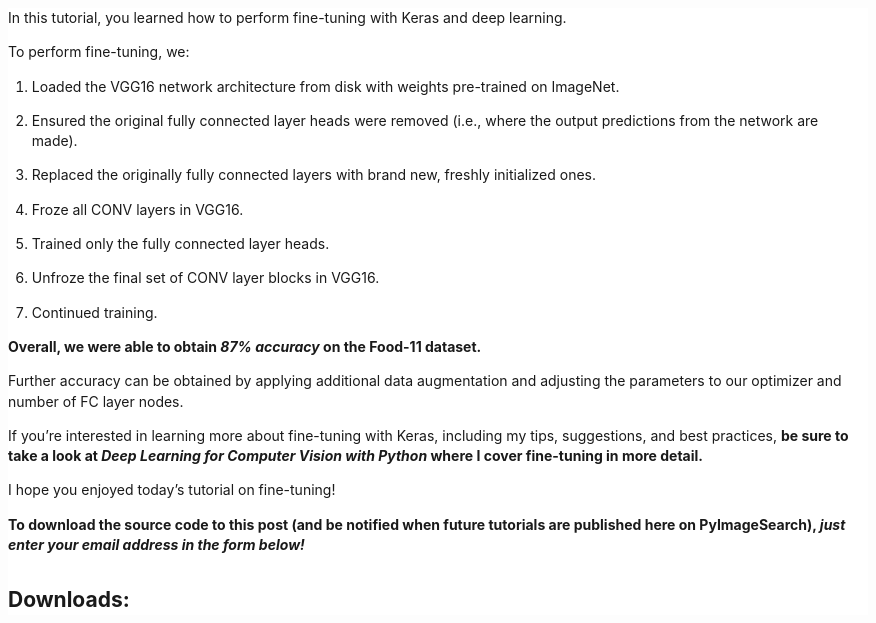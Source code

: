In this tutorial, you learned how to perform fine-tuning with Keras and deep learning.

To perform fine-tuning, we:

1. Loaded the VGG16 network architecture from disk with weights pre-trained on ImageNet.

1. Ensured the original fully connected layer heads were removed (i.e., where the output predictions from the network are made).

1. Replaced the originally fully connected layers with brand new, freshly initialized ones.

1. Froze all CONV layers in VGG16.

1. Trained only the fully connected layer heads.

1. Unfroze the final set of CONV layer blocks in VGG16.

1. Continued training.


**Overall, we were able to obtain *87% accuracy* on the Food-11 dataset.**

Further accuracy can be obtained by applying additional data augmentation and adjusting the parameters to our optimizer and number of FC layer nodes.

If you’re interested in learning more about fine-tuning with Keras, including my tips, suggestions, and best practices, **be sure to take a look at *Deep Learning for Computer Vision with Python* where I cover fine-tuning in more detail.**

I hope you enjoyed today’s tutorial on fine-tuning!

**To download the source code to this post (and be notified when future tutorials are published here on PyImageSearch), *just enter your email address in the form below!***

## Downloads:
